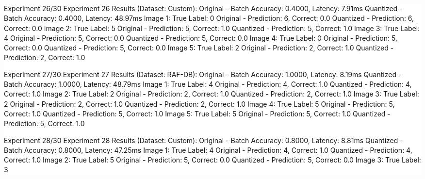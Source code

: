 Experiment 26/30
Experiment 26 Results (Dataset: Custom):
Original - Batch Accuracy: 0.4000, Latency: 7.91ms
Quantized - Batch Accuracy: 0.4000, Latency: 48.97ms
  Image 1:
    True Label: 0
    Original - Prediction: 6, Correct: 0.0
    Quantized - Prediction: 6, Correct: 0.0
  Image 2:
    True Label: 5
    Original - Prediction: 5, Correct: 1.0
    Quantized - Prediction: 5, Correct: 1.0
  Image 3:
    True Label: 4
    Original - Prediction: 5, Correct: 0.0
    Quantized - Prediction: 5, Correct: 0.0
  Image 4:
    True Label: 0
    Original - Prediction: 5, Correct: 0.0
    Quantized - Prediction: 5, Correct: 0.0
  Image 5:
    True Label: 2
    Original - Prediction: 2, Correct: 1.0
    Quantized - Prediction: 2, Correct: 1.0

Experiment 27/30
Experiment 27 Results (Dataset: RAF-DB):
Original - Batch Accuracy: 1.0000, Latency: 8.19ms
Quantized - Batch Accuracy: 1.0000, Latency: 48.79ms
  Image 1:
    True Label: 4
    Original - Prediction: 4, Correct: 1.0
    Quantized - Prediction: 4, Correct: 1.0
  Image 2:
    True Label: 2
    Original - Prediction: 2, Correct: 1.0
    Quantized - Prediction: 2, Correct: 1.0
  Image 3:
    True Label: 2
    Original - Prediction: 2, Correct: 1.0
    Quantized - Prediction: 2, Correct: 1.0
  Image 4:
    True Label: 5
    Original - Prediction: 5, Correct: 1.0
    Quantized - Prediction: 5, Correct: 1.0
  Image 5:
    True Label: 5
    Original - Prediction: 5, Correct: 1.0
    Quantized - Prediction: 5, Correct: 1.0

Experiment 28/30
Experiment 28 Results (Dataset: Custom):
Original - Batch Accuracy: 0.8000, Latency: 8.81ms
Quantized - Batch Accuracy: 0.8000, Latency: 47.25ms
  Image 1:
    True Label: 4
    Original - Prediction: 4, Correct: 1.0
    Quantized - Prediction: 4, Correct: 1.0
  Image 2:
    True Label: 5
    Original - Prediction: 5, Correct: 0.0
    Quantized - Prediction: 5, Correct: 0.0
  Image 3:
    True Label: 3